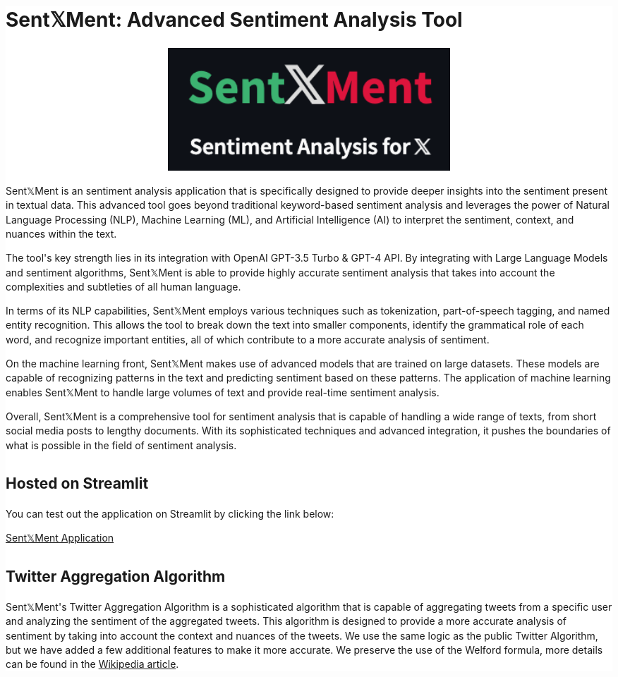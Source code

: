 # Sent𝕏Ment: Advanced Sentiment Analysis Tool

<p align="center">
  <img src="./images/logo.png" width="400">
</p>

Sent𝕏Ment is an sentiment analysis application that is specifically designed to provide deeper insights into the sentiment present in textual data. This advanced tool goes beyond traditional keyword-based sentiment analysis and leverages the power of Natural Language Processing (NLP), Machine Learning (ML), and Artificial Intelligence (AI) to interpret the sentiment, context, and nuances within the text.

The tool's key strength lies in its integration with OpenAI GPT-3.5 Turbo & GPT-4 API. By integrating with Large Language Models and sentiment algorithms, Sent𝕏Ment is able to provide highly accurate sentiment analysis that takes into account the complexities and subtleties of all human language.

In terms of its NLP capabilities, Sent𝕏Ment employs various techniques such as tokenization, part-of-speech tagging, and named entity recognition. This allows the tool to break down the text into smaller components, identify the grammatical role of each word, and recognize important entities, all of which contribute to a more accurate analysis of sentiment.

On the machine learning front, Sent𝕏Ment makes use of advanced models that are trained on large datasets. These models are capable of recognizing patterns in the text and predicting sentiment based on these patterns. The application of machine learning enables Sent𝕏Ment to handle large volumes of text and provide real-time sentiment analysis.

Overall, Sent𝕏Ment is a comprehensive tool for sentiment analysis that is capable of handling a wide range of texts, from short social media posts to lengthy documents. With its sophisticated techniques and advanced integration, it pushes the boundaries of what is possible in the field of sentiment analysis.


## Hosted on Streamlit

You can test out the application on Streamlit by clicking the link below:

[Sent𝕏Ment Application](https://sentxment.streamlit.app/)

## Twitter Aggregation Algorithm

Sent𝕏Ment's Twitter Aggregation Algorithm is a sophisticated algorithm that is capable of aggregating tweets from a specific user and analyzing the sentiment of the aggregated tweets. This algorithm is designed to provide a more accurate analysis of sentiment by taking into account the context and nuances of the tweets. We use the same logic as the public Twitter Algorithm, but we have added a few additional features to make it more accurate. We preserve the use of the Welford formula, more details can be found in the [Wikipedia article](https://en.wikipedia.org/wiki/Algorithms_for_calculating_variance#Weighted_batched_version).

